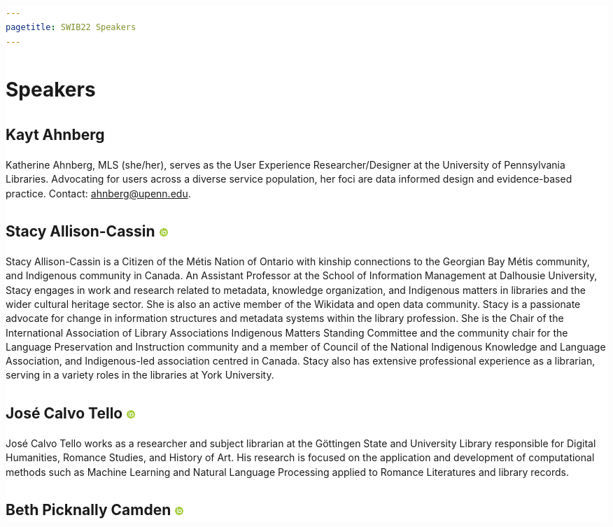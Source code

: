 ```yaml
---
pagetitle: SWIB22 Speakers
---
```


<div id="main">

# Speakers


<div id="Xd1676589b67af938ff2e171ebc3bbe43522268ee701192cd35d420859ca24157">

## Kayt Ahnberg

Katherine Ahnberg, MLS (she/her), serves as the User Experience Researcher/Designer at the University of Pennsylvania Libraries. Advocating for users across a diverse service population, her foci are data informed design and evidence-based practice. Contact: ahnberg@upenn.edu. 

</div>

<div id="X7ffaab5716fd717a46892c2dc7f84ac6a1d18ec767a3c3bb160813c1160dda0a">

## Stacy Allison-Cassin [<img src="images/orcid.png" title="ORCID: 0000-0002-7507-5838">](https://orcid.org/0000-0002-7507-5838)

Stacy Allison-Cassin is a Citizen of the Métis Nation of Ontario with kinship connections to the Georgian Bay Métis community, and Indigenous community in Canada. An Assistant Professor at the School of Information Management at Dalhousie University, Stacy engages in work and research related to metadata, knowledge organization, and Indigenous matters in libraries and the wider cultural heritage sector. She is also an active member of the Wikidata and open data community. Stacy is a passionate advocate for change in information structures and metadata systems within the library profession. She is the Chair of the International Association of Library Associations Indigenous Matters Standing Committee and the community chair for the Language Preservation and Instruction community and a member of Council of the National Indigenous Knowledge and Language Association, and Indigenous-led association centred in Canada. Stacy also has extensive professional experience as a librarian, serving in a variety roles in the libraries at York University. 

</div>

<div id="X29bd70e9548e6e90437e224ea05de9282b8717e03499b5be2872b8274d60777b">

## José Calvo Tello [<img src="images/orcid.png" title="ORCID: 0000-0002-1129-5604">](https://orcid.org/0000-0002-1129-5604)

José Calvo Tello works as a researcher and subject librarian at the Göttingen State and University Library responsible for Digital Humanities, Romance Studies, and History of Art. His research is focused on the application and development of computational methods such as Machine Learning and Natural Language Processing applied to Romance Literatures and library records.

</div>

<div id="X5109b7ebb8c24bda24351a321a98966b36871019be429b0a3f5ce7b948e1d183">

## Beth Picknally Camden [<img src="images/orcid.png" title="ORCID: 0000-0003-4964-5312">](https://orcid.org/0000-0003-4964-5312)
